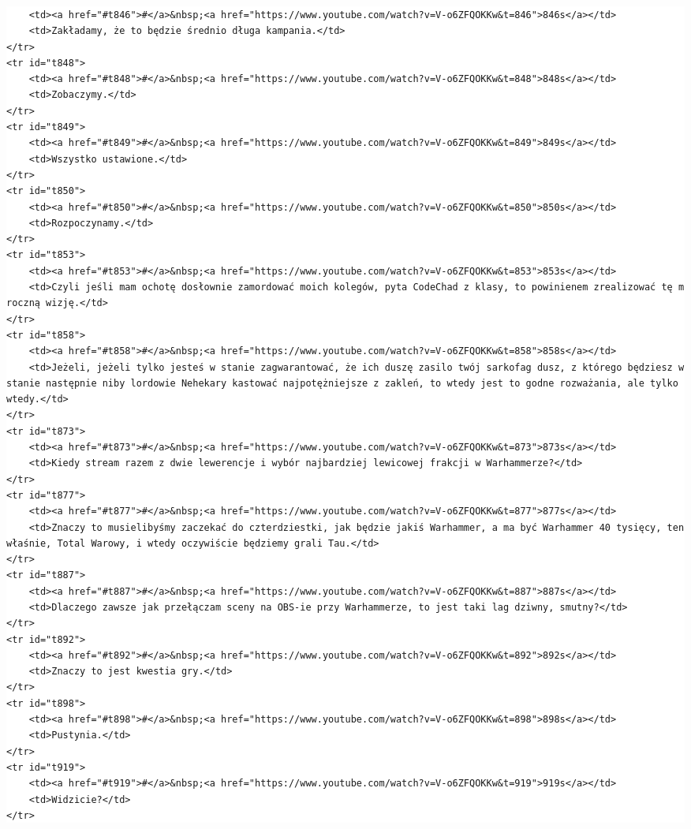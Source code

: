         <td><a href="#t846">#</a>&nbsp;<a href="https://www.youtube.com/watch?v=V-o6ZFQOKKw&t=846">846s</a></td>
        <td>Zakładamy, że to będzie średnio długa kampania.</td>
    </tr>
    <tr id="t848">
        <td><a href="#t848">#</a>&nbsp;<a href="https://www.youtube.com/watch?v=V-o6ZFQOKKw&t=848">848s</a></td>
        <td>Zobaczymy.</td>
    </tr>
    <tr id="t849">
        <td><a href="#t849">#</a>&nbsp;<a href="https://www.youtube.com/watch?v=V-o6ZFQOKKw&t=849">849s</a></td>
        <td>Wszystko ustawione.</td>
    </tr>
    <tr id="t850">
        <td><a href="#t850">#</a>&nbsp;<a href="https://www.youtube.com/watch?v=V-o6ZFQOKKw&t=850">850s</a></td>
        <td>Rozpoczynamy.</td>
    </tr>
    <tr id="t853">
        <td><a href="#t853">#</a>&nbsp;<a href="https://www.youtube.com/watch?v=V-o6ZFQOKKw&t=853">853s</a></td>
        <td>Czyli jeśli mam ochotę dosłownie zamordować moich kolegów, pyta CodeChad z klasy, to powinienem zrealizować tę mroczną wizję.</td>
    </tr>
    <tr id="t858">
        <td><a href="#t858">#</a>&nbsp;<a href="https://www.youtube.com/watch?v=V-o6ZFQOKKw&t=858">858s</a></td>
        <td>Jeżeli, jeżeli tylko jesteś w stanie zagwarantować, że ich duszę zasilo twój sarkofag dusz, z którego będziesz w stanie następnie niby lordowie Nehekary kastować najpotężniejsze z zakleń, to wtedy jest to godne rozważania, ale tylko wtedy.</td>
    </tr>
    <tr id="t873">
        <td><a href="#t873">#</a>&nbsp;<a href="https://www.youtube.com/watch?v=V-o6ZFQOKKw&t=873">873s</a></td>
        <td>Kiedy stream razem z dwie lewerencje i wybór najbardziej lewicowej frakcji w Warhammerze?</td>
    </tr>
    <tr id="t877">
        <td><a href="#t877">#</a>&nbsp;<a href="https://www.youtube.com/watch?v=V-o6ZFQOKKw&t=877">877s</a></td>
        <td>Znaczy to musielibyśmy zaczekać do czterdziestki, jak będzie jakiś Warhammer, a ma być Warhammer 40 tysięcy, ten właśnie, Total Warowy, i wtedy oczywiście będziemy grali Tau.</td>
    </tr>
    <tr id="t887">
        <td><a href="#t887">#</a>&nbsp;<a href="https://www.youtube.com/watch?v=V-o6ZFQOKKw&t=887">887s</a></td>
        <td>Dlaczego zawsze jak przełączam sceny na OBS-ie przy Warhammerze, to jest taki lag dziwny, smutny?</td>
    </tr>
    <tr id="t892">
        <td><a href="#t892">#</a>&nbsp;<a href="https://www.youtube.com/watch?v=V-o6ZFQOKKw&t=892">892s</a></td>
        <td>Znaczy to jest kwestia gry.</td>
    </tr>
    <tr id="t898">
        <td><a href="#t898">#</a>&nbsp;<a href="https://www.youtube.com/watch?v=V-o6ZFQOKKw&t=898">898s</a></td>
        <td>Pustynia.</td>
    </tr>
    <tr id="t919">
        <td><a href="#t919">#</a>&nbsp;<a href="https://www.youtube.com/watch?v=V-o6ZFQOKKw&t=919">919s</a></td>
        <td>Widzicie?</td>
    </tr>